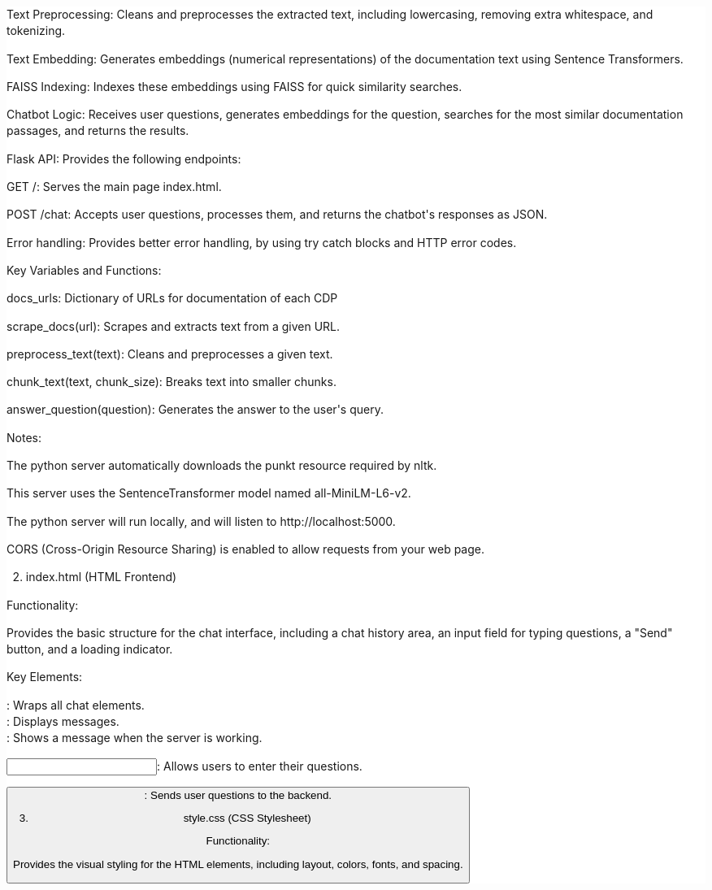 Text Preprocessing: Cleans and preprocesses the extracted text, including lowercasing, removing extra whitespace, and tokenizing.

Text Embedding: Generates embeddings (numerical representations) of the documentation text using Sentence Transformers.

FAISS Indexing: Indexes these embeddings using FAISS for quick similarity searches.

Chatbot Logic: Receives user questions, generates embeddings for the question, searches for the most similar documentation passages, and returns the results.

Flask API: Provides the following endpoints:

GET /: Serves the main page index.html.

POST /chat: Accepts user questions, processes them, and returns the chatbot's responses as JSON.

Error handling: Provides better error handling, by using try catch blocks and HTTP error codes.

Key Variables and Functions:

docs_urls: Dictionary of URLs for documentation of each CDP

scrape_docs(url): Scrapes and extracts text from a given URL.

preprocess_text(text): Cleans and preprocesses a given text.

chunk_text(text, chunk_size): Breaks text into smaller chunks.

answer_question(question): Generates the answer to the user's query.

Notes:

The python server automatically downloads the punkt resource required by nltk.

This server uses the SentenceTransformer model named all-MiniLM-L6-v2.

The python server will run locally, and will listen to http://localhost:5000.

CORS (Cross-Origin Resource Sharing) is enabled to allow requests from your web page.

2. index.html (HTML Frontend)

Functionality:

Provides the basic structure for the chat interface, including a chat history area, an input field for typing questions, a "Send" button, and a loading indicator.

Key Elements:

<div class="chat-container">: Wraps all chat elements.

<div class="chat-history" id="chat-history">: Displays messages.

<div class="loading-indicator" id="loading">: Shows a message when the server is working.

<input type="text" id="user-input">: Allows users to enter their questions.

<button id="send-button">: Sends user questions to the backend.

3. style.css (CSS Stylesheet)

Functionality:

Provides the visual styling for the HTML elements, including layout, colors, fonts, and spacing.
